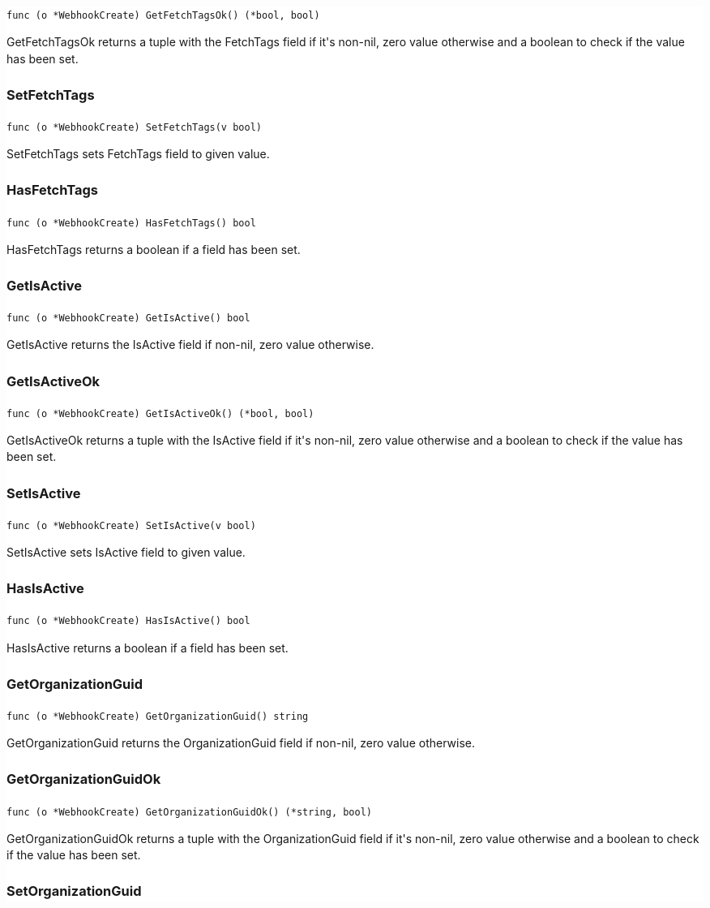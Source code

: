 `func (o *WebhookCreate) GetFetchTagsOk() (*bool, bool)`

GetFetchTagsOk returns a tuple with the FetchTags field if it's non-nil, zero value otherwise
and a boolean to check if the value has been set.

### SetFetchTags

`func (o *WebhookCreate) SetFetchTags(v bool)`

SetFetchTags sets FetchTags field to given value.

### HasFetchTags

`func (o *WebhookCreate) HasFetchTags() bool`

HasFetchTags returns a boolean if a field has been set.

### GetIsActive

`func (o *WebhookCreate) GetIsActive() bool`

GetIsActive returns the IsActive field if non-nil, zero value otherwise.

### GetIsActiveOk

`func (o *WebhookCreate) GetIsActiveOk() (*bool, bool)`

GetIsActiveOk returns a tuple with the IsActive field if it's non-nil, zero value otherwise
and a boolean to check if the value has been set.

### SetIsActive

`func (o *WebhookCreate) SetIsActive(v bool)`

SetIsActive sets IsActive field to given value.

### HasIsActive

`func (o *WebhookCreate) HasIsActive() bool`

HasIsActive returns a boolean if a field has been set.

### GetOrganizationGuid

`func (o *WebhookCreate) GetOrganizationGuid() string`

GetOrganizationGuid returns the OrganizationGuid field if non-nil, zero value otherwise.

### GetOrganizationGuidOk

`func (o *WebhookCreate) GetOrganizationGuidOk() (*string, bool)`

GetOrganizationGuidOk returns a tuple with the OrganizationGuid field if it's non-nil, zero value otherwise
and a boolean to check if the value has been set.

### SetOrganizationGuid
